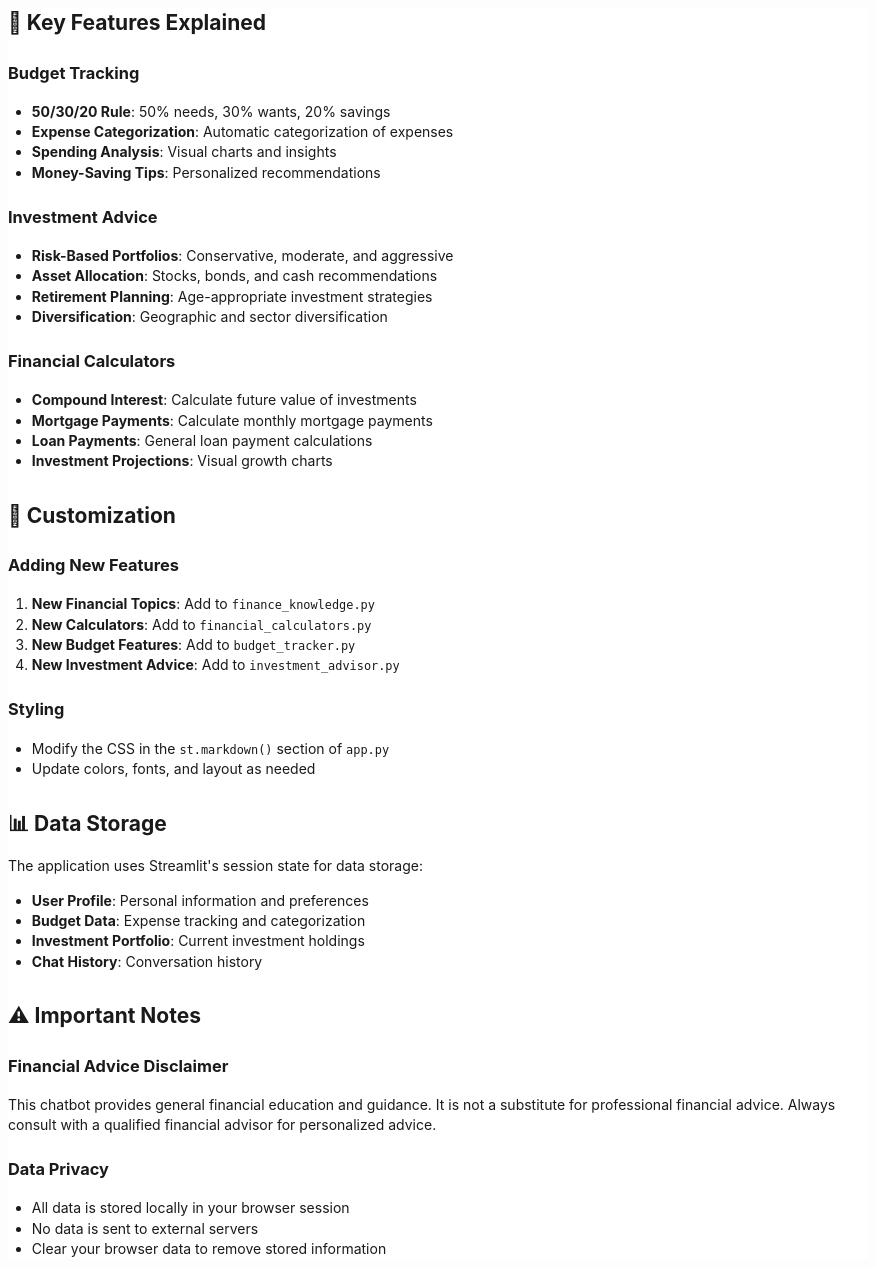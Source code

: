 ## 🎯 Key Features Explained

### Budget Tracking
- **50/30/20 Rule**: 50% needs, 30% wants, 20% savings
- **Expense Categorization**: Automatic categorization of expenses
- **Spending Analysis**: Visual charts and insights
- **Money-Saving Tips**: Personalized recommendations

### Investment Advice
- **Risk-Based Portfolios**: Conservative, moderate, and aggressive
- **Asset Allocation**: Stocks, bonds, and cash recommendations
- **Retirement Planning**: Age-appropriate investment strategies
- **Diversification**: Geographic and sector diversification

### Financial Calculators
- **Compound Interest**: Calculate future value of investments
- **Mortgage Payments**: Calculate monthly mortgage payments
- **Loan Payments**: General loan payment calculations
- **Investment Projections**: Visual growth charts

## 🔧 Customization

### Adding New Features
1. **New Financial Topics**: Add to `finance_knowledge.py`
2. **New Calculators**: Add to `financial_calculators.py`
3. **New Budget Features**: Add to `budget_tracker.py`
4. **New Investment Advice**: Add to `investment_advisor.py`

### Styling
- Modify the CSS in the `st.markdown()` section of `app.py`
- Update colors, fonts, and layout as needed

## 📊 Data Storage

The application uses Streamlit's session state for data storage:
- **User Profile**: Personal information and preferences
- **Budget Data**: Expense tracking and categorization
- **Investment Portfolio**: Current investment holdings
- **Chat History**: Conversation history

## ⚠️ Important Notes

### Financial Advice Disclaimer
This chatbot provides general financial education and guidance. It is not a substitute for professional financial advice. Always consult with a qualified financial advisor for personalized advice.

### Data Privacy
- All data is stored locally in your browser session
- No data is sent to external servers
- Clear your browser data to remove stored information

